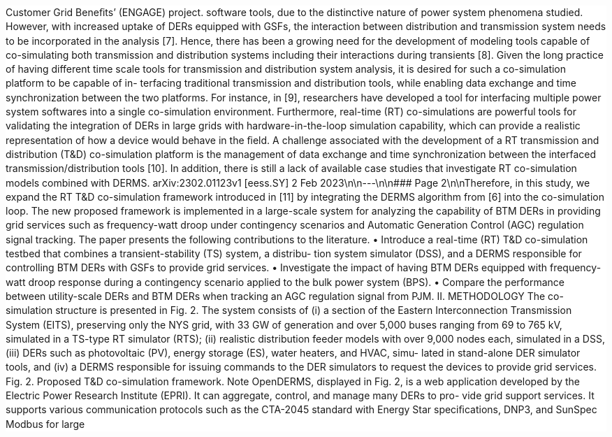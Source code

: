 Customer Grid Beneﬁts’ (ENGAGE) project. software tools, due to the distinctive nature of power system phenomena studied. However, with increased uptake of DERs equipped with GSFs, the interaction between distribution and transmission system needs to be incorporated in the analysis [7]. Hence, there has been a growing need for the development of modeling tools capable of co-simulating both transmission and distribution systems including their interactions during transients [8]. Given the long practice of having different time scale tools for transmission and distribution system analysis, it is desired for such a co-simulation platform to be capable of in- terfacing traditional transmission and distribution tools, while enabling data exchange and time synchronization between the two platforms. For instance, in [9], researchers have developed a tool for interfacing multiple power system softwares into a single co-simulation environment. Furthermore, real-time (RT) co-simulations are powerful tools for validating the integration of DERs in large grids with hardware-in-the-loop simulation capability, which can provide a realistic representation of how a device would behave in the ﬁeld. A challenge associated with the development of a RT transmission and distribution (T&D) co-simulation platform is the management of data exchange and time synchronization between the interfaced transmission/distribution tools [10]. In addition, there is still a lack of available case studies that investigate RT co-simulation models combined with DERMS. arXiv:2302.01123v1 [eess.SY] 2 Feb 2023\n\n---\n\n### Page 2\n\nTherefore, in this study, we expand the RT T&D co-simulation framework introduced in [11] by integrating the DERMS algorithm from [6] into the co-simulation loop. The new proposed framework is implemented in a large-scale system for analyzing the capability of BTM DERs in providing grid services such as frequency-watt droop under contingency scenarios and Automatic Generation Control (AGC) regulation signal tracking. The paper presents the following contributions to the literature. • Introduce a real-time (RT) T&D co-simulation testbed that combines a transient-stability (TS) system, a distribu- tion system simulator (DSS), and a DERMS responsible for controlling BTM DERs with GSFs to provide grid services. • Investigate the impact of having BTM DERs equipped with frequency-watt droop response during a contingency scenario applied to the bulk power system (BPS). • Compare the performance between utility-scale DERs and BTM DERs when tracking an AGC regulation signal from PJM. II. METHODOLOGY The co-simulation structure is presented in Fig. 2. The system consists of (i) a section of the Eastern Interconnection Transmission System (EITS), preserving only the NYS grid, with 33 GW of generation and over 5,000 buses ranging from 69 to 765 kV, simulated in a TS-type RT simulator (RTS); (ii) realistic distribution feeder models with over 9,000 nodes each, simulated in a DSS, (iii) DERs such as photovoltaic (PV), energy storage (ES), water heaters, and HVAC, simu- lated in stand-alone DER simulator tools, and (iv) a DERMS responsible for issuing commands to the DER simulators to request the devices to provide grid services. Fig. 2. Proposed T&D co-simulation framework. Note OpenDERMS, displayed in Fig. 2, is a web application developed by the Electric Power Research Institute (EPRI). It can aggregate, control, and manage many DERs to pro- vide grid support services. It supports various communication protocols such as the CTA-2045 standard with Energy Star speciﬁcations, DNP3, and SunSpec Modbus for large